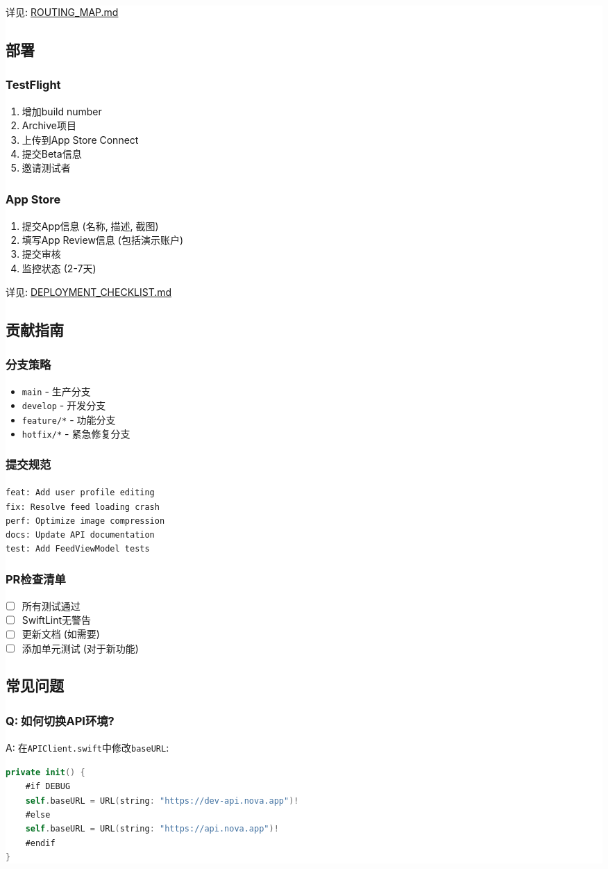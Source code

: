 详见: [ROUTING_MAP.md](./ROUTING_MAP.md)

## 部署

### TestFlight
1. 增加build number
2. Archive项目
3. 上传到App Store Connect
4. 提交Beta信息
5. 邀请测试者

### App Store
1. 提交App信息 (名称, 描述, 截图)
2. 填写App Review信息 (包括演示账户)
3. 提交审核
4. 监控状态 (2-7天)

详见: [DEPLOYMENT_CHECKLIST.md](./DEPLOYMENT_CHECKLIST.md)

## 贡献指南

### 分支策略
- `main` - 生产分支
- `develop` - 开发分支
- `feature/*` - 功能分支
- `hotfix/*` - 紧急修复分支

### 提交规范
```
feat: Add user profile editing
fix: Resolve feed loading crash
perf: Optimize image compression
docs: Update API documentation
test: Add FeedViewModel tests
```

### PR检查清单
- [ ] 所有测试通过
- [ ] SwiftLint无警告
- [ ] 更新文档 (如需要)
- [ ] 添加单元测试 (对于新功能)

## 常见问题

### Q: 如何切换API环境?
A: 在`APIClient.swift`中修改`baseURL`:
```swift
private init() {
    #if DEBUG
    self.baseURL = URL(string: "https://dev-api.nova.app")!
    #else
    self.baseURL = URL(string: "https://api.nova.app")!
    #endif
}
```
